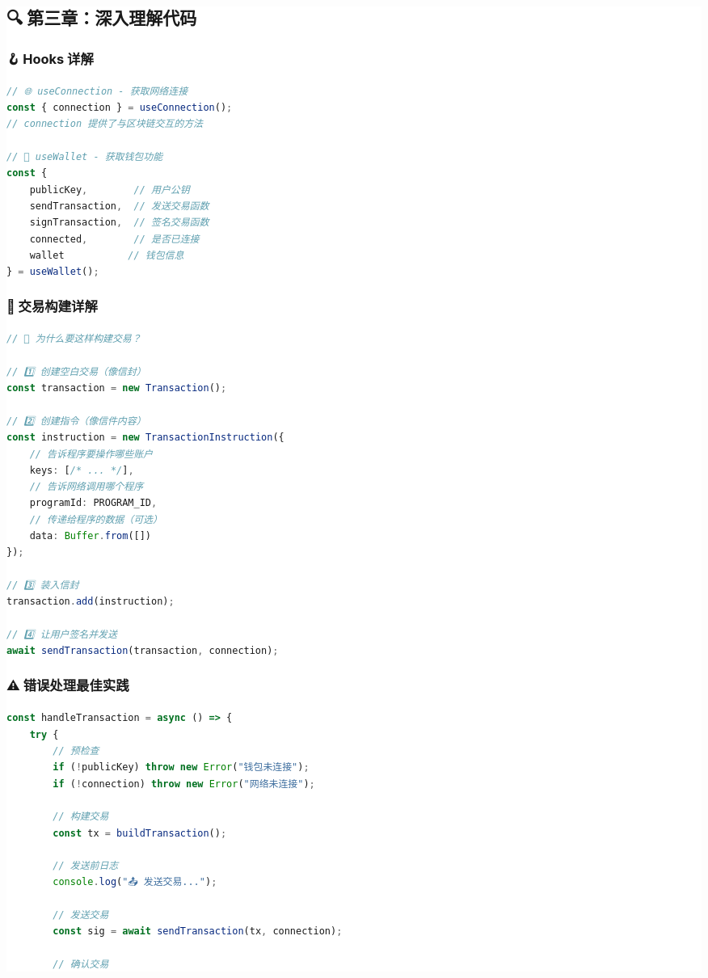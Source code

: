 
## 🔍 第三章：深入理解代码

### 🪝 Hooks 详解

```typescript
// 🌐 useConnection - 获取网络连接
const { connection } = useConnection();
// connection 提供了与区块链交互的方法

// 👛 useWallet - 获取钱包功能
const {
    publicKey,        // 用户公钥
    sendTransaction,  // 发送交易函数
    signTransaction,  // 签名交易函数
    connected,        // 是否已连接
    wallet           // 钱包信息
} = useWallet();
```

### 📝 交易构建详解

```typescript
// 🎯 为什么要这样构建交易？

// 1️⃣ 创建空白交易（像信封）
const transaction = new Transaction();

// 2️⃣ 创建指令（像信件内容）
const instruction = new TransactionInstruction({
    // 告诉程序要操作哪些账户
    keys: [/* ... */],
    // 告诉网络调用哪个程序
    programId: PROGRAM_ID,
    // 传递给程序的数据（可选）
    data: Buffer.from([])
});

// 3️⃣ 装入信封
transaction.add(instruction);

// 4️⃣ 让用户签名并发送
await sendTransaction(transaction, connection);
```

### ⚠️ 错误处理最佳实践

```typescript
const handleTransaction = async () => {
    try {
        // 预检查
        if (!publicKey) throw new Error("钱包未连接");
        if (!connection) throw new Error("网络未连接");

        // 构建交易
        const tx = buildTransaction();

        // 发送前日志
        console.log("📤 发送交易...");

        // 发送交易
        const sig = await sendTransaction(tx, connection);

        // 确认交易
```